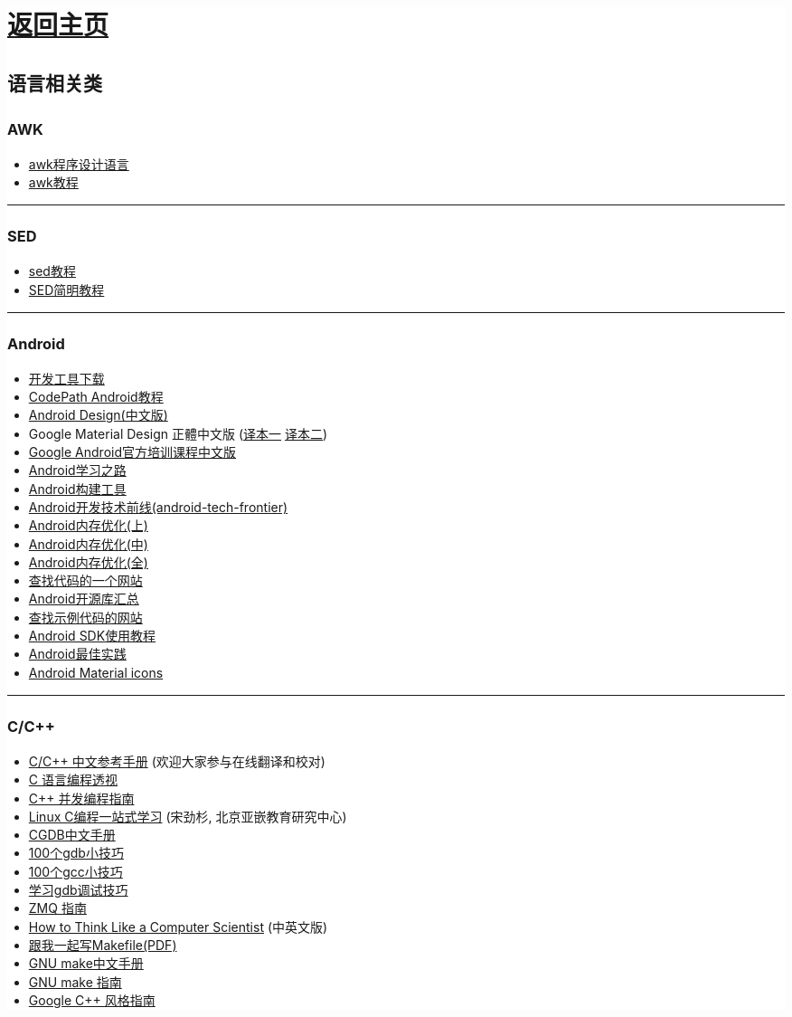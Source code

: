 

# [返回主页](./../../README.md)

## 语言相关类

### AWK

- [awk程序设计语言](http://awk.readthedocs.org/en/latest/)
- [awk教程](https://github.com/LippiOuYang/practical-computer-skills/blob/master/src/awk.md)

--------------------------

### SED

- [sed教程](https://github.com/LippiOuYang/practical-computer-skills/blob/master/src/sed.md)
- [SED简明教程](http://www.ezlippi.com/blog/2017/02/sed-introduction.html)

------------------------
### Android

- [开发工具下载](http://www.androiddevtools.cn/)
- [CodePath Android教程](http://guides.codepath.com/android/Home)
- [Android Design(中文版)](http://www.apkbus.com/design/index.html)
- Google Material Design 正體中文版 ([译本一](http://wcc723.gitbooks.io/google_design_translate/content/style-icons.html) [译本二](https://github.com/1sters/material_design_zh))
- [Google Android官方培训课程中文版](http://hukai.me/android-training-course-in-chinese/index.html)
- [Android学习之路](http://stormzhang.github.io/android/2014/07/07/learn-android-from-rookie/)
- [Android构建工具](http://tools.android.com/tech-docs/new-build-system)
- [Android开发技术前线(android-tech-frontier)](https://github.com/bboyfeiyu/android-tech-frontier)
- [Android内存优化(上)](https://github.com/LippiOuYang/practical-computer-skills/blob/master/src/android-memory-prof1.md)
- [Android内存优化(中)](https://github.com/LippiOuYang/practical-computer-skills/blob/master/src/android-memory-prof2.md)
- [Android内存优化(全)](https://github.com/LippiOuYang/practical-computer-skills/blob/master/src/android-memory-prof3.md)
- [查找代码的一个网站](http://www.codota.com/)
- [Android开源库汇总](https://android-arsenal.com/free)
- [查找示例代码的网站](http://www.codota.com/)
- [Android SDK使用教程](http://tutsplus.com/)
- [Android最佳实践](https://github.com/futurice/android-best-practices)
- [Android Material icons](http://google.github.io/material-design-icons/#icons-for-android)

------------------------

### C/C++

- [C/C++ 中文参考手册](http://zh.cppreference.com/) (欢迎大家参与在线翻译和校对)
- [C 语言编程透视](https://www.gitbook.com/book/tinylab/cbook/details)
- [C++ 并发编程指南](https://github.com/forhappy/Cplusplus-Concurrency-In-Practice)
- [Linux C编程一站式学习](http://akaedu.github.io/book/) (宋劲杉, 北京亚嵌教育研究中心)
- [CGDB中文手册](https://github.com/leeyiw/cgdb-manual-in-chinese)
- [100个gdb小技巧](https://github.com/hellogcc/100-gdb-tips/blob/master/src/index.md)
- [100个gcc小技巧](https://github.com/hellogcc/100-gcc-tips/blob/master/src/index.md)
- [学习gdb调试技巧](https://github.com/hellogcc/100-gdb-tips)
- [ZMQ 指南](https://github.com/anjuke/zguide-cn)
- [How to Think Like a Computer Scientist](http://www.ituring.com.cn/book/1203) (中英文版)
- [跟我一起写Makefile(PDF)](http://scc.qibebt.cas.cn/docs/linux/base/%B8%FA%CE%D2%D2%BB%C6%F0%D0%B4Makefile-%B3%C2%F0%A9.pdf)
- [GNU make中文手册](http://www.yayu.org/book/gnu_make/)
- [GNU make 指南](http://docs.huihoo.com/gnu/linux/gmake.html)
- [Google C++ 风格指南](http://zh-google-styleguide.readthedocs.org/en/latest/google-cpp-styleguide/contents/)